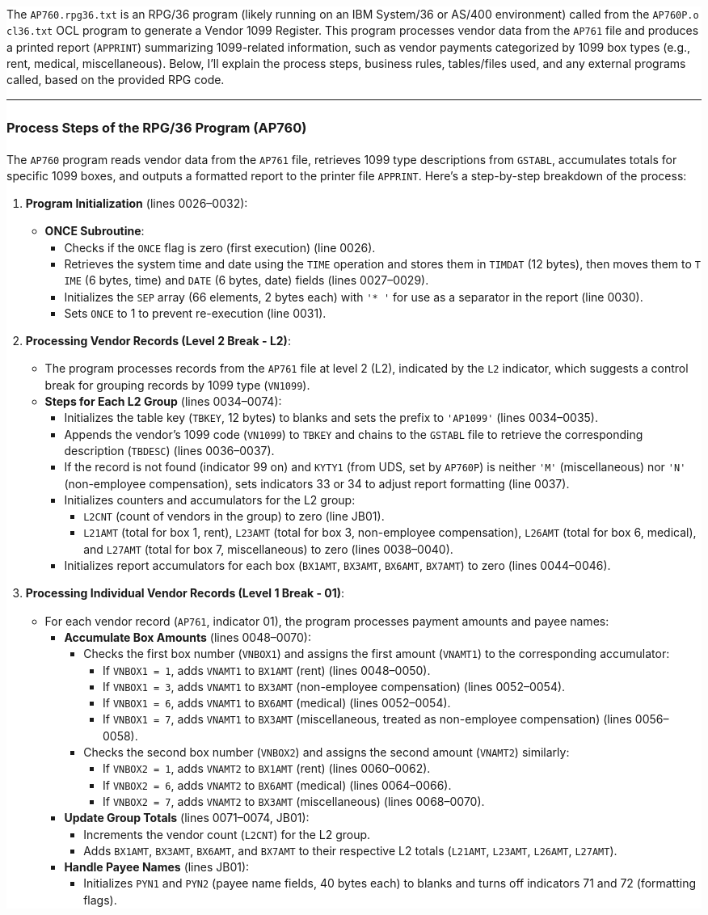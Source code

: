 The `AP760.rpg36.txt` is an RPG/36 program (likely running on an IBM System/36 or AS/400 environment) called from the `AP760P.ocl36.txt` OCL program to generate a Vendor 1099 Register. This program processes vendor data from the `AP761` file and produces a printed report (`APPRINT`) summarizing 1099-related information, such as vendor payments categorized by 1099 box types (e.g., rent, medical, miscellaneous). Below, I’ll explain the process steps, business rules, tables/files used, and any external programs called, based on the provided RPG code.

---

### Process Steps of the RPG/36 Program (AP760)

The `AP760` program reads vendor data from the `AP761` file, retrieves 1099 type descriptions from `GSTABL`, accumulates totals for specific 1099 boxes, and outputs a formatted report to the printer file `APPRINT`. Here’s a step-by-step breakdown of the process:

1. **Program Initialization** (lines 0026–0032):
   - **ONCE Subroutine**:
     - Checks if the `ONCE` flag is zero (first execution) (line 0026).
     - Retrieves the system time and date using the `TIME` operation and stores them in `TIMDAT` (12 bytes), then moves them to `TIME` (6 bytes, time) and `DATE` (6 bytes, date) fields (lines 0027–0029).
     - Initializes the `SEP` array (66 elements, 2 bytes each) with `'* '` for use as a separator in the report (line 0030).
     - Sets `ONCE` to 1 to prevent re-execution (line 0031).

2. **Processing Vendor Records (Level 2 Break - L2)**:
   - The program processes records from the `AP761` file at level 2 (L2), indicated by the `L2` indicator, which suggests a control break for grouping records by 1099 type (`VN1099`).
   - **Steps for Each L2 Group** (lines 0034–0074):
     - Initializes the table key (`TBKEY`, 12 bytes) to blanks and sets the prefix to `'AP1099'` (lines 0034–0035).
     - Appends the vendor’s 1099 code (`VN1099`) to `TBKEY` and chains to the `GSTABL` file to retrieve the corresponding description (`TBDESC`) (lines 0036–0037).
     - If the record is not found (indicator 99 on) and `KYTY1` (from UDS, set by `AP760P`) is neither `'M'` (miscellaneous) nor `'N'` (non-employee compensation), sets indicators 33 or 34 to adjust report formatting (line 0037).
     - Initializes counters and accumulators for the L2 group:
       - `L2CNT` (count of vendors in the group) to zero (line JB01).
       - `L21AMT` (total for box 1, rent), `L23AMT` (total for box 3, non-employee compensation), `L26AMT` (total for box 6, medical), and `L27AMT` (total for box 7, miscellaneous) to zero (lines 0038–0040).
     - Initializes report accumulators for each box (`BX1AMT`, `BX3AMT`, `BX6AMT`, `BX7AMT`) to zero (lines 0044–0046).

3. **Processing Individual Vendor Records (Level 1 Break - 01)**:
   - For each vendor record (`AP761`, indicator 01), the program processes payment amounts and payee names:
     - **Accumulate Box Amounts** (lines 0048–0070):
       - Checks the first box number (`VNBOX1`) and assigns the first amount (`VNAMT1`) to the corresponding accumulator:
         - If `VNBOX1 = 1`, adds `VNAMT1` to `BX1AMT` (rent) (lines 0048–0050).
         - If `VNBOX1 = 3`, adds `VNAMT1` to `BX3AMT` (non-employee compensation) (lines 0052–0054).
         - If `VNBOX1 = 6`, adds `VNAMT1` to `BX6AMT` (medical) (lines 0052–0054).
         - If `VNBOX1 = 7`, adds `VNAMT1` to `BX3AMT` (miscellaneous, treated as non-employee compensation) (lines 0056–0058).
       - Checks the second box number (`VNBOX2`) and assigns the second amount (`VNAMT2`) similarly:
         - If `VNBOX2 = 1`, adds `VNAMT2` to `BX1AMT` (rent) (lines 0060–0062).
         - If `VNBOX2 = 6`, adds `VNAMT2` to `BX6AMT` (medical) (lines 0064–0066).
         - If `VNBOX2 = 7`, adds `VNAMT2` to `BX3AMT` (miscellaneous) (lines 0068–0070).
     - **Update Group Totals** (lines 0071–0074, JB01):
       - Increments the vendor count (`L2CNT`) for the L2 group.
       - Adds `BX1AMT`, `BX3AMT`, `BX6AMT`, and `BX7AMT` to their respective L2 totals (`L21AMT`, `L23AMT`, `L26AMT`, `L27AMT`).
     - **Handle Payee Names** (lines JB01):
       - Initializes `PYN1` and `PYN2` (payee name fields, 40 bytes each) to blanks and turns off indicators 71 and 72 (formatting flags).